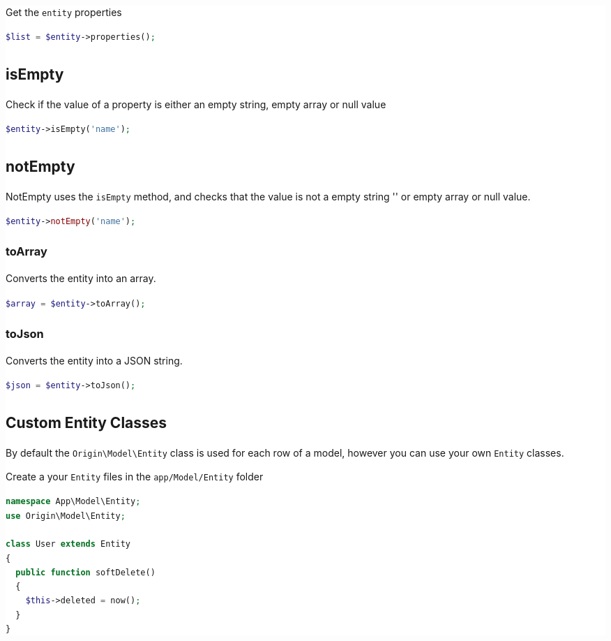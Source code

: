 Get the `entity` properties

```php
$list = $entity->properties();
```

## isEmpty

Check if the value of a property is either an empty string, empty array or null value

```php
$entity->isEmpty('name');
```

## notEmpty

NotEmpty uses the `isEmpty` method, and checks that the value is not a empty string '' or empty array or null value.

```php
$entity->notEmpty('name');
```

### toArray

Converts the entity into an array.

```php
$array = $entity->toArray();
```

### toJson

Converts the entity into a JSON string.

```php
$json = $entity->toJson();
```

## Custom Entity Classes

By default the `Origin\Model\Entity` class is used for each row of a model, however you can use your own `Entity` classes.

Create a your `Entity` files in the `app/Model/Entity` folder

```php
namespace App\Model\Entity;
use Origin\Model\Entity;

class User extends Entity
{
  public function softDelete()
  {
    $this->deleted = now();
  }
}
```
